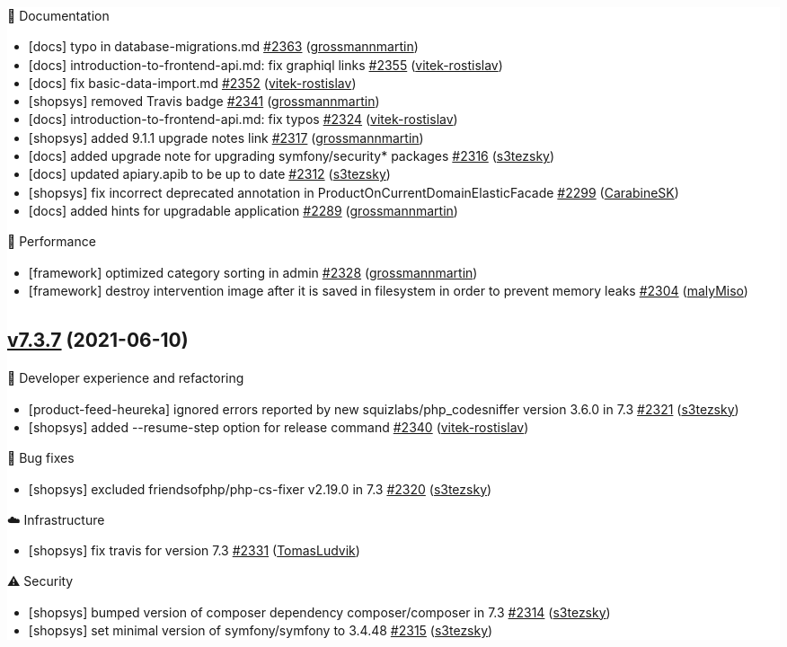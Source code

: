 :book: Documentation

- \[docs\] typo in database-migrations.md [\#2363](https://github.com/shopsys/shopsys/pull/2363) ([grossmannmartin](https://github.com/grossmannmartin))
- \[docs\] introduction-to-frontend-api.md: fix graphiql links [\#2355](https://github.com/shopsys/shopsys/pull/2355) ([vitek-rostislav](https://github.com/vitek-rostislav))
- \[docs\] fix basic-data-import.md  [\#2352](https://github.com/shopsys/shopsys/pull/2352) ([vitek-rostislav](https://github.com/vitek-rostislav))
- \[shopsys\] removed Travis badge [\#2341](https://github.com/shopsys/shopsys/pull/2341) ([grossmannmartin](https://github.com/grossmannmartin))
- \[docs\] introduction-to-frontend-api.md: fix typos [\#2324](https://github.com/shopsys/shopsys/pull/2324) ([vitek-rostislav](https://github.com/vitek-rostislav))
- \[shopsys\] added 9.1.1 upgrade notes link [\#2317](https://github.com/shopsys/shopsys/pull/2317) ([grossmannmartin](https://github.com/grossmannmartin))
- \[docs\] added upgrade note for upgrading symfony/security\* packages [\#2316](https://github.com/shopsys/shopsys/pull/2316) ([s3tezsky](https://github.com/s3tezsky))
- \[docs\] updated apiary.apib to be up to date [\#2312](https://github.com/shopsys/shopsys/pull/2312) ([s3tezsky](https://github.com/s3tezsky))
- \[shopsys\] fix incorrect deprecated annotation in ProductOnCurrentDomainElasticFacade [\#2299](https://github.com/shopsys/shopsys/pull/2299) ([CarabineSK](https://github.com/CarabineSK))
- \[docs\] added hints for upgradable application [\#2289](https://github.com/shopsys/shopsys/pull/2289) ([grossmannmartin](https://github.com/grossmannmartin))

:rocket: Performance

- \[framework\] optimized category sorting in admin [\#2328](https://github.com/shopsys/shopsys/pull/2328) ([grossmannmartin](https://github.com/grossmannmartin))
- \[framework\] destroy intervention image after it is saved in filesystem in order to prevent memory leaks [\#2304](https://github.com/shopsys/shopsys/pull/2304) ([malyMiso](https://github.com/malyMiso))

## [v7.3.7](https://github.com/shopsys/shopsys/compare/v7.3.6...v7.3.7) (2021-06-10)

:hammer: Developer experience and refactoring

- \[product-feed-heureka\] ignored errors reported by new squizlabs/php\_codesniffer version 3.6.0 in 7.3 [\#2321](https://github.com/shopsys/shopsys/pull/2321) ([s3tezsky](https://github.com/s3tezsky))
- \[shopsys\] added --resume-step option for release command [\#2340](https://github.com/shopsys/shopsys/pull/2340) ([vitek-rostislav](https://github.com/vitek-rostislav))

:bug: Bug fixes

- \[shopsys\] excluded friendsofphp/php-cs-fixer v2.19.0 in 7.3 [\#2320](https://github.com/shopsys/shopsys/pull/2320) ([s3tezsky](https://github.com/s3tezsky))

:cloud: Infrastructure

- \[shopsys\] fix travis for version 7.3 [\#2331](https://github.com/shopsys/shopsys/pull/2331) ([TomasLudvik](https://github.com/TomasLudvik))

:warning: Security

- \[shopsys\] bumped version of composer dependency composer/composer in 7.3 [\#2314](https://github.com/shopsys/shopsys/pull/2314) ([s3tezsky](https://github.com/s3tezsky))
- \[shopsys\] set minimal version of symfony/symfony to 3.4.48 [\#2315](https://github.com/shopsys/shopsys/pull/2315) ([s3tezsky](https://github.com/s3tezsky))

